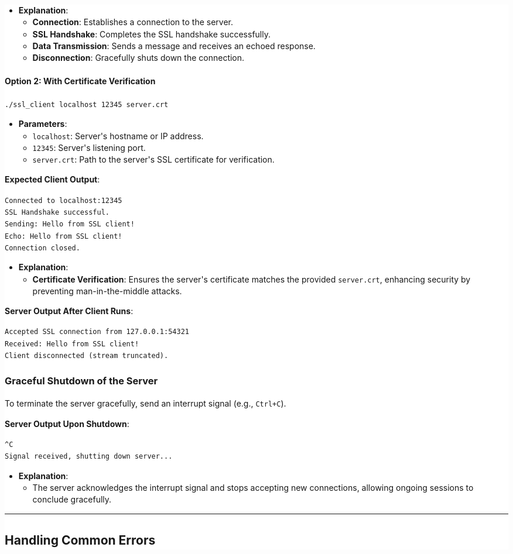 - **Explanation**:
  - **Connection**: Establishes a connection to the server.
  - **SSL Handshake**: Completes the SSL handshake successfully.
  - **Data Transmission**: Sends a message and receives an echoed response.
  - **Disconnection**: Gracefully shuts down the connection.

#### Option 2: With Certificate Verification

```bash
./ssl_client localhost 12345 server.crt
```

- **Parameters**:
  - `localhost`: Server's hostname or IP address.
  - `12345`: Server's listening port.
  - `server.crt`: Path to the server's SSL certificate for verification.

**Expected Client Output**:

```
Connected to localhost:12345
SSL Handshake successful.
Sending: Hello from SSL client!
Echo: Hello from SSL client!
Connection closed.
```

- **Explanation**:
  - **Certificate Verification**: Ensures the server's certificate matches the provided `server.crt`, enhancing security by preventing man-in-the-middle attacks.

**Server Output After Client Runs**:

```
Accepted SSL connection from 127.0.0.1:54321
Received: Hello from SSL client!
Client disconnected (stream truncated).
```

### Graceful Shutdown of the Server

To terminate the server gracefully, send an interrupt signal (e.g., `Ctrl+C`).

**Server Output Upon Shutdown**:

```
^C
Signal received, shutting down server...
```

- **Explanation**:
  - The server acknowledges the interrupt signal and stops accepting new connections, allowing ongoing sessions to conclude gracefully.

---

## Handling Common Errors
